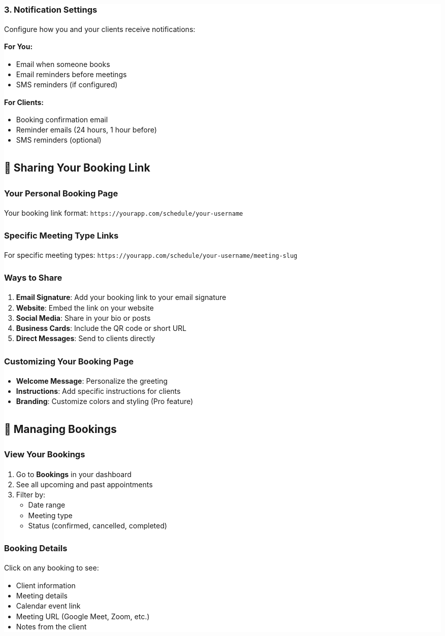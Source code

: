 ### 3. Notification Settings

Configure how you and your clients receive notifications:

**For You:**
- Email when someone books
- Email reminders before meetings
- SMS reminders (if configured)

**For Clients:**
- Booking confirmation email
- Reminder emails (24 hours, 1 hour before)
- SMS reminders (optional)

## 🔗 Sharing Your Booking Link

### Your Personal Booking Page

Your booking link format: `https://yourapp.com/schedule/your-username`

### Specific Meeting Type Links

For specific meeting types: `https://yourapp.com/schedule/your-username/meeting-slug`

### Ways to Share

1. **Email Signature**: Add your booking link to your email signature
2. **Website**: Embed the link on your website
3. **Social Media**: Share in your bio or posts
4. **Business Cards**: Include the QR code or short URL
5. **Direct Messages**: Send to clients directly

### Customizing Your Booking Page

- **Welcome Message**: Personalize the greeting
- **Instructions**: Add specific instructions for clients
- **Branding**: Customize colors and styling (Pro feature)

## 👥 Managing Bookings

### View Your Bookings

1. Go to **Bookings** in your dashboard
2. See all upcoming and past appointments
3. Filter by:
   - Date range
   - Meeting type
   - Status (confirmed, cancelled, completed)

### Booking Details

Click on any booking to see:
- Client information
- Meeting details
- Calendar event link
- Meeting URL (Google Meet, Zoom, etc.)
- Notes from the client
